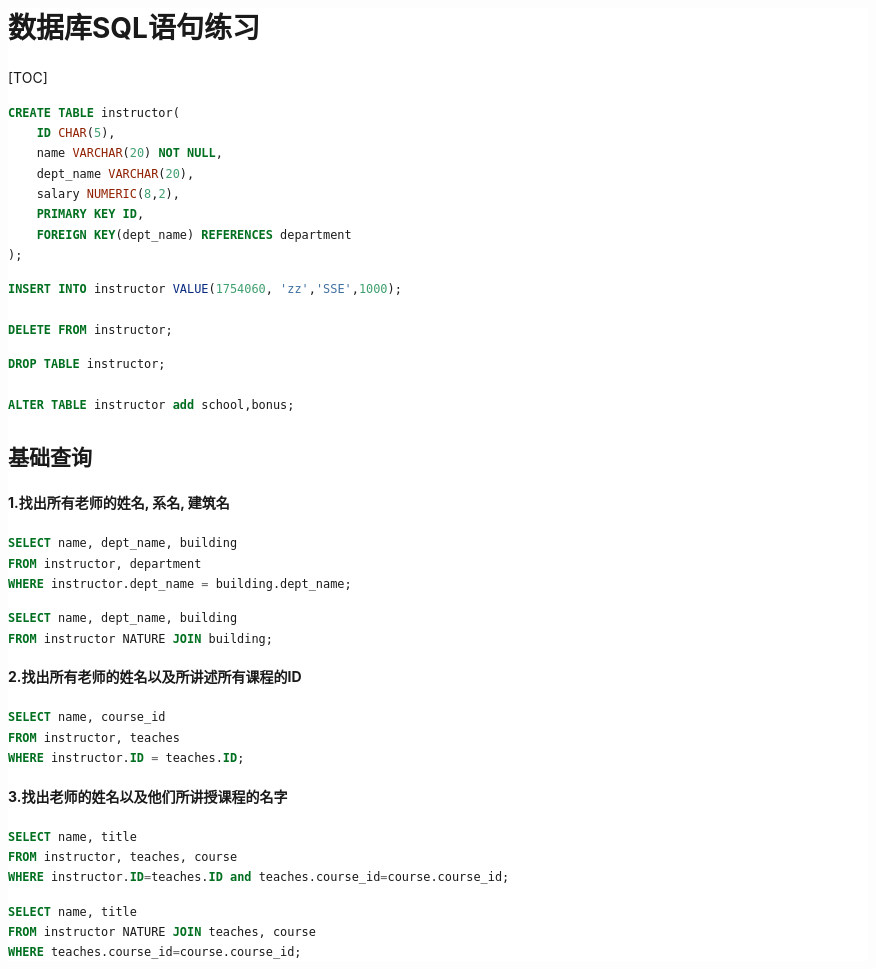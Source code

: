 # 数据库SQL语句练习
[TOC]
```sql
CREATE TABLE instructor(
    ID CHAR(5),
    name VARCHAR(20) NOT NULL,
    dept_name VARCHAR(20),
    salary NUMERIC(8,2),
    PRIMARY KEY ID,
    FOREIGN KEY(dept_name) REFERENCES department
);
```

```sql
INSERT INTO instructor VALUE(1754060, 'zz','SSE',1000);

DELETE FROM instructor;
```

```sql
DROP TABLE instructor;

ALTER TABLE instructor add school,bonus;
```

## 基础查询
#### 1.找出所有老师的姓名, 系名, 建筑名
```sql
SELECT name, dept_name, building
FROM instructor, department
WHERE instructor.dept_name = building.dept_name;
```

```sql
SELECT name, dept_name, building
FROM instructor NATURE JOIN building;
```

#### 2.找出所有老师的姓名以及所讲述所有课程的ID
```sql
SELECT name, course_id
FROM instructor, teaches
WHERE instructor.ID = teaches.ID;
```

#### 3.找出老师的姓名以及他们所讲授课程的名字
```sql
SELECT name, title
FROM instructor, teaches, course
WHERE instructor.ID=teaches.ID and teaches.course_id=course.course_id;
```

```sql
SELECT name, title
FROM instructor NATURE JOIN teaches, course
WHERE teaches.course_id=course.course_id;
```

